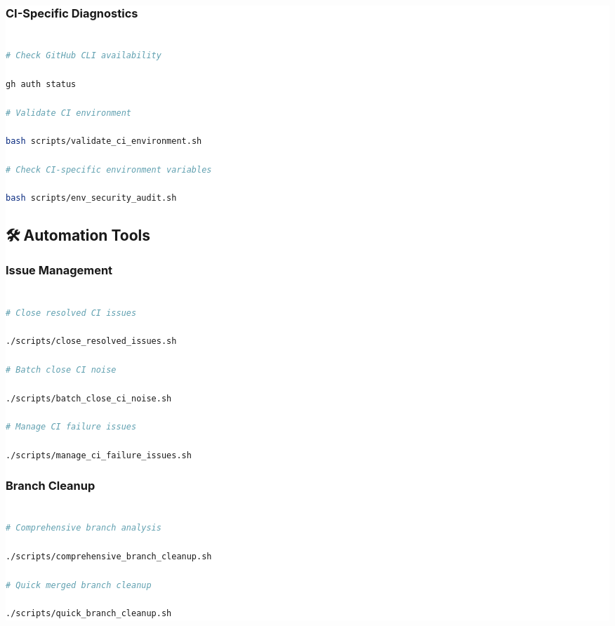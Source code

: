### **CI-Specific Diagnostics**

```bash

# Check GitHub CLI availability

gh auth status

# Validate CI environment

bash scripts/validate_ci_environment.sh

# Check CI-specific environment variables

bash scripts/env_security_audit.sh

```

## 🛠️ **Automation Tools**

### **Issue Management**

```bash

# Close resolved CI issues

./scripts/close_resolved_issues.sh

# Batch close CI noise

./scripts/batch_close_ci_noise.sh

# Manage CI failure issues

./scripts/manage_ci_failure_issues.sh

```

### **Branch Cleanup**

```bash

# Comprehensive branch analysis

./scripts/comprehensive_branch_cleanup.sh

# Quick merged branch cleanup

./scripts/quick_branch_cleanup.sh

```

